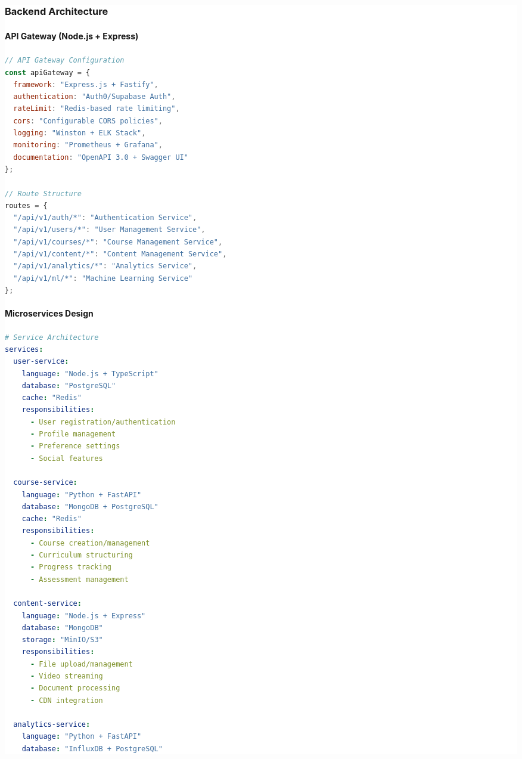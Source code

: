 ### Backend Architecture

#### **API Gateway (Node.js + Express)**
```javascript
// API Gateway Configuration
const apiGateway = {
  framework: "Express.js + Fastify",
  authentication: "Auth0/Supabase Auth",
  rateLimit: "Redis-based rate limiting",
  cors: "Configurable CORS policies",
  logging: "Winston + ELK Stack",
  monitoring: "Prometheus + Grafana",
  documentation: "OpenAPI 3.0 + Swagger UI"
};

// Route Structure
routes = {
  "/api/v1/auth/*": "Authentication Service",
  "/api/v1/users/*": "User Management Service", 
  "/api/v1/courses/*": "Course Management Service",
  "/api/v1/content/*": "Content Management Service",
  "/api/v1/analytics/*": "Analytics Service",
  "/api/v1/ml/*": "Machine Learning Service"
};
```

#### **Microservices Design**

```yaml
# Service Architecture
services:
  user-service:
    language: "Node.js + TypeScript"
    database: "PostgreSQL"
    cache: "Redis"
    responsibilities:
      - User registration/authentication
      - Profile management
      - Preference settings
      - Social features

  course-service:
    language: "Python + FastAPI"
    database: "MongoDB + PostgreSQL"
    cache: "Redis"
    responsibilities:
      - Course creation/management
      - Curriculum structuring
      - Progress tracking
      - Assessment management

  content-service:
    language: "Node.js + Express"
    database: "MongoDB"
    storage: "MinIO/S3"
    responsibilities:
      - File upload/management
      - Video streaming
      - Document processing
      - CDN integration

  analytics-service:
    language: "Python + FastAPI"
    database: "InfluxDB + PostgreSQL"
```